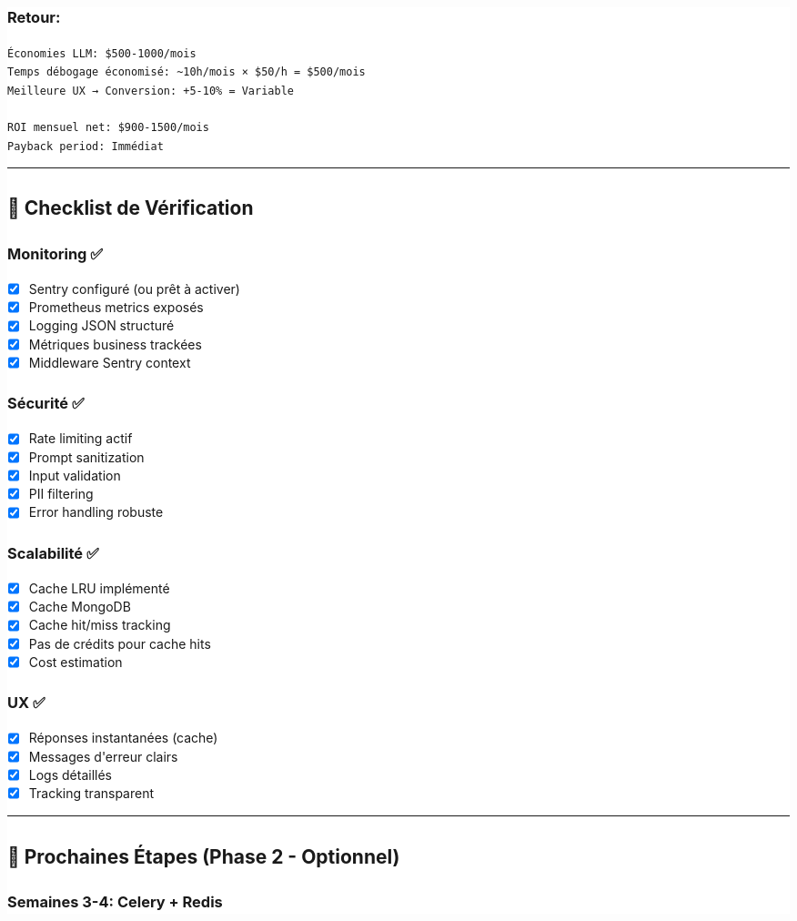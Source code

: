 ### Retour:

```
Économies LLM: $500-1000/mois
Temps débogage économisé: ~10h/mois × $50/h = $500/mois
Meilleure UX → Conversion: +5-10% = Variable

ROI mensuel net: $900-1500/mois
Payback period: Immédiat
```

---

## 🎯 Checklist de Vérification

### Monitoring ✅

- [x] Sentry configuré (ou prêt à activer)
- [x] Prometheus metrics exposés
- [x] Logging JSON structuré
- [x] Métriques business trackées
- [x] Middleware Sentry context

### Sécurité ✅

- [x] Rate limiting actif
- [x] Prompt sanitization
- [x] Input validation
- [x] PII filtering
- [x] Error handling robuste

### Scalabilité ✅

- [x] Cache LRU implémenté
- [x] Cache MongoDB
- [x] Cache hit/miss tracking
- [x] Pas de crédits pour cache hits
- [x] Cost estimation

### UX ✅

- [x] Réponses instantanées (cache)
- [x] Messages d'erreur clairs
- [x] Logs détaillés
- [x] Tracking transparent

---

## 🔮 Prochaines Étapes (Phase 2 - Optionnel)

### Semaines 3-4: Celery + Redis
